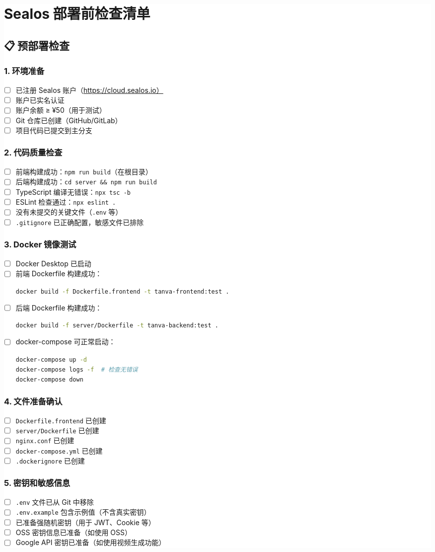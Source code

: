 # Sealos 部署前检查清单

## 📋 预部署检查

### 1. 环境准备
- [ ] 已注册 Sealos 账户（https://cloud.sealos.io）
- [ ] 账户已实名认证
- [ ] 账户余额 ≥ ¥50（用于测试）
- [ ] Git 仓库已创建（GitHub/GitLab）
- [ ] 项目代码已提交到主分支

### 2. 代码质量检查
- [ ] 前端构建成功：`npm run build`（在根目录）
- [ ] 后端构建成功：`cd server && npm run build`
- [ ] TypeScript 编译无错误：`npx tsc -b`
- [ ] ESLint 检查通过：`npx eslint .`
- [ ] 没有未提交的关键文件（`.env` 等）
- [ ] `.gitignore` 已正确配置，敏感文件已排除

### 3. Docker 镜像测试
- [ ] Docker Desktop 已启动
- [ ] 前端 Dockerfile 构建成功：
  ```bash
  docker build -f Dockerfile.frontend -t tanva-frontend:test .
  ```
- [ ] 后端 Dockerfile 构建成功：
  ```bash
  docker build -f server/Dockerfile -t tanva-backend:test .
  ```
- [ ] docker-compose 可正常启动：
  ```bash
  docker-compose up -d
  docker-compose logs -f  # 检查无错误
  docker-compose down
  ```

### 4. 文件准备确认
- [ ] `Dockerfile.frontend` 已创建
- [ ] `server/Dockerfile` 已创建
- [ ] `nginx.conf` 已创建
- [ ] `docker-compose.yml` 已创建
- [ ] `.dockerignore` 已创建

### 5. 密钥和敏感信息
- [ ] `.env` 文件已从 Git 中移除
- [ ] `.env.example` 包含示例值（不含真实密钥）
- [ ] 已准备强随机密钥（用于 JWT、Cookie 等）
- [ ] OSS 密钥信息已准备（如使用 OSS）
- [ ] Google API 密钥已准备（如使用视频生成功能）
